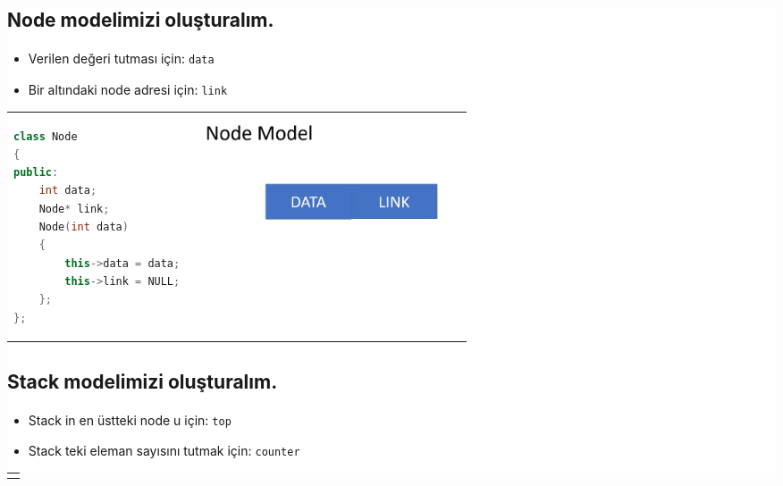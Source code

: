 
## Node modelimizi oluşturalım.

- Verilen değeri tutması için: `data`

- Bir altındaki node adresi için: `link`
<table>
    <td> 

```cpp
class Node
{
public:
    int data;
    Node* link;
    Node(int data) 
    {
        this->data = data;
        this->link = NULL;
    };
};
```
</td>
    <td> <img src="images/node_model.jpg" width = 300></td>  
</table>


## Stack modelimizi oluşturalım.

- Stack in en üstteki node u için: `top`

- Stack teki eleman sayısını tutmak için: `counter`
<table>
    <td> 
